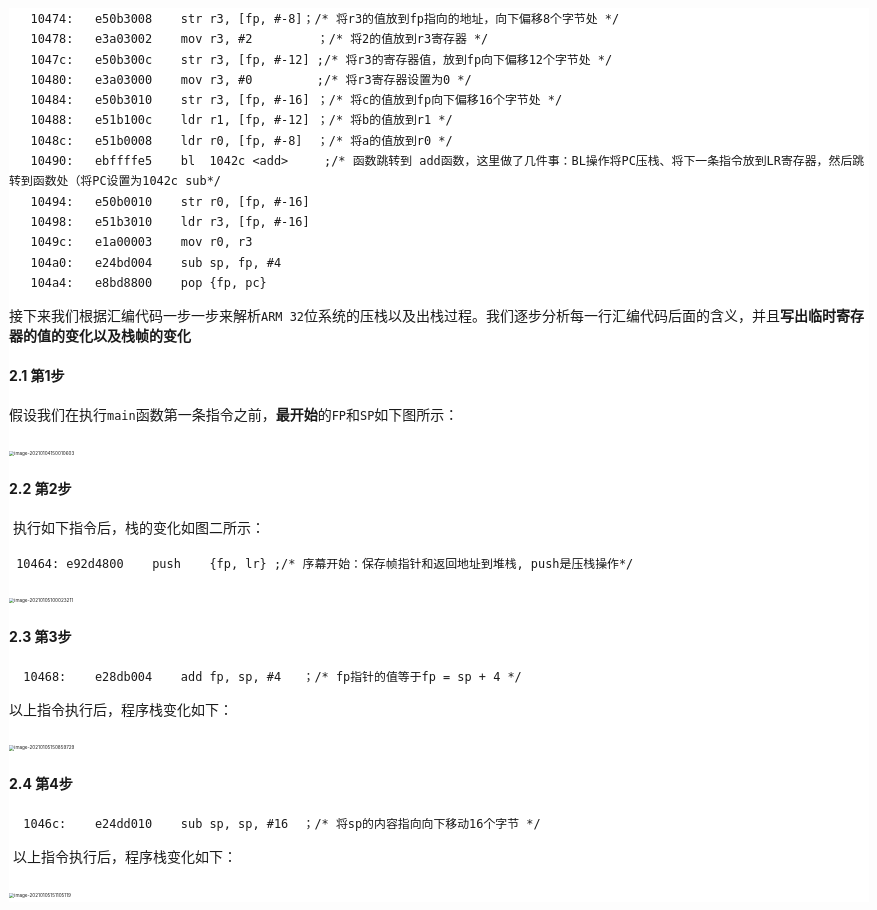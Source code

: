 ```assembly
   10474:	e50b3008 	str	r3, [fp, #-8]；/* 将r3的值放到fp指向的地址，向下偏移8个字节处 */
   10478:	e3a03002 	mov	r3, #2         ；/* 将2的值放到r3寄存器 */
   1047c:	e50b300c 	str	r3, [fp, #-12] ;/* 将r3的寄存器值，放到fp向下偏移12个字节处 */
   10480:	e3a03000 	mov	r3, #0         ;/* 将r3寄存器设置为0 */
   10484:	e50b3010 	str	r3, [fp, #-16] ；/* 将c的值放到fp向下偏移16个字节处 */
   10488:	e51b100c 	ldr	r1, [fp, #-12] ；/* 将b的值放到r1 */
   1048c:	e51b0008 	ldr	r0, [fp, #-8]  ；/* 将a的值放到r0 */
   10490:	ebffffe5 	bl	1042c <add>     ;/* 函数跳转到 add函数，这里做了几件事：BL操作将PC压栈、将下一条指令放到LR寄存器，然后跳转到函数处（将PC设置为1042c sub*/
   10494:	e50b0010 	str	r0, [fp, #-16]
   10498:	e51b3010 	ldr	r3, [fp, #-16]
   1049c:	e1a00003 	mov	r0, r3
   104a0:	e24bd004 	sub	sp, fp, #4
   104a4:	e8bd8800 	pop	{fp, pc}

```

接下来我们根据汇编代码一步一步来解析`ARM 32`位系统的压栈以及出栈过程。我们逐步分析每一行汇编代码后面的含义，并且**写出临时寄存器的值的变化以及栈帧的变化**

#### 2.1  第1步

​	假设我们在执行`main`函数第一条指令之前，**最开始**的`FP`和`SP`如下图所示：

<img src="https://gitee.com/cclinuxer/blog_image/raw/master/image/image-20210104150010603.png" alt="image-20210104150010603" style="zoom:33%;" />

#### 2.2 第2步  

​	 执行如下指令后，栈的变化如图二所示：

```assembly
 10464:	e92d4800 	push	{fp, lr} ;/* 序幕开始：保存帧指针和返回地址到堆栈, push是压栈操作*/
```

<img src="https://gitee.com/cclinuxer/blog_image/raw/master/image/image-20210105100023211.png" alt="image-20210105100023211" style="zoom:33%;" />

#### 2.3 第3步

 

```assembly
  10468:	e28db004 	add	fp, sp, #4   ；/* fp指针的值等于fp = sp + 4 */
```

以上指令执行后，程序栈变化如下：

<img src="https://gitee.com/cclinuxer/blog_image/raw/master/image/image-20210105150859729.png" alt="image-20210105150859729" style="zoom:33%;" />

#### 2.4  第4步

```assembly
  1046c:	e24dd010 	sub	sp, sp, #16  ；/* 将sp的内容指向向下移动16个字节 */
```

​     以上指令执行后，程序栈变化如下：

<img src="https://gitee.com/cclinuxer/blog_image/raw/master/image/image-20210105151105119.png" alt="image-20210105151105119" style="zoom:33%;" />
